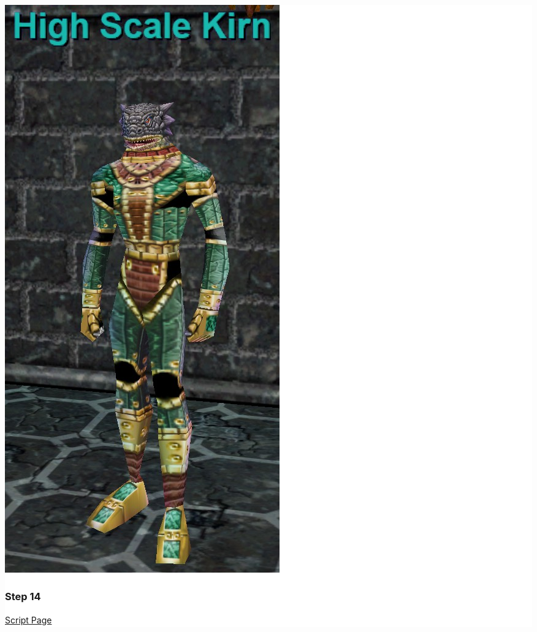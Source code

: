 ![High-Scale-Kirn.jpg](/assets/images/epics/shaman/High-Scale-Kirn.jpg)

### Step 14
[Script Page](https://www.pqdi.cc/script-entities/citymist/%23Neh-Ashiir)
